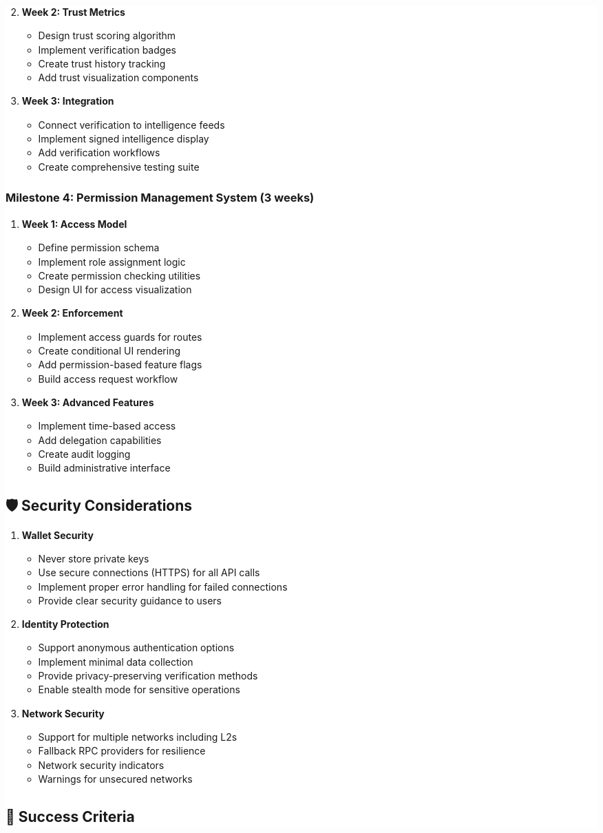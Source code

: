 2. **Week 2: Trust Metrics**
   - Design trust scoring algorithm
   - Implement verification badges
   - Create trust history tracking
   - Add trust visualization components

3. **Week 3: Integration**
   - Connect verification to intelligence feeds
   - Implement signed intelligence display
   - Add verification workflows
   - Create comprehensive testing suite

### Milestone 4: Permission Management System (3 weeks)

1. **Week 1: Access Model**
   - Define permission schema
   - Implement role assignment logic
   - Create permission checking utilities
   - Design UI for access visualization

2. **Week 2: Enforcement**
   - Implement access guards for routes
   - Create conditional UI rendering
   - Add permission-based feature flags
   - Build access request workflow

3. **Week 3: Advanced Features**
   - Implement time-based access
   - Add delegation capabilities
   - Create audit logging
   - Build administrative interface

## 🛡️ Security Considerations

1. **Wallet Security**
   - Never store private keys
   - Use secure connections (HTTPS) for all API calls
   - Implement proper error handling for failed connections
   - Provide clear security guidance to users

2. **Identity Protection**
   - Support anonymous authentication options
   - Implement minimal data collection
   - Provide privacy-preserving verification methods
   - Enable stealth mode for sensitive operations

3. **Network Security**
   - Support for multiple networks including L2s
   - Fallback RPC providers for resilience
   - Network security indicators
   - Warnings for unsecured networks

## 📝 Success Criteria
